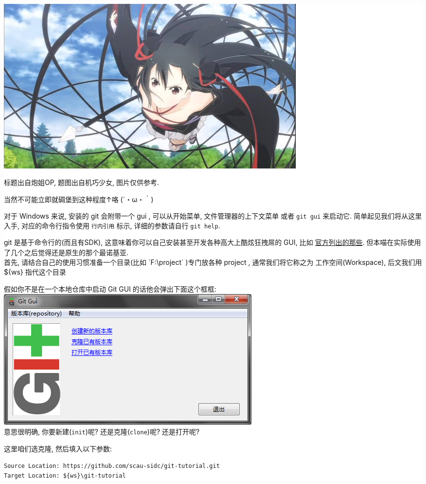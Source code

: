 ![](./asset/72f5bfea-s.jpg)

<div class="alert alert-info">标题出自炮姐OP, 题图出自机巧少女, 图片仅供参考.</div>

当然不可能立即就碉堡到这种程度↑咯 (´・ω・｀)  

对于 Windows 来说, 安装的 git 会附带一个 gui , 可以从开始菜单, 文件管理器的上下文菜单 或者 `git gui` 来启动它. 简单起见我们将从这里入手, 对应的命令行指令使用 `行内引用` 标示, 详细的参数请自行 `git help`.

<div class="alert alert-success">git 是基于命令行的(而且有SDK), 这意味着你可以自己安装甚至开发各种高大上酷炫狂拽屌的 GUI, 比如 <a href="http://git-scm.com/downloads/guis">官方列出的那些</a>. 但本喵在实际使用了几个之后觉得还是原生的那个最诺基亚. </div>

<div class="alert alert-info">首先, 请结合自己的使用习惯准备一个目录(比如 `F:\project` )专门放各种 project , 通常我们将它称之为 工作空间(Workspace), 后文我们用 ${ws} 指代这个目录</div>

假如你不是在一个本地仓库中启动 Git GUI 的话他会弹出下面这个框框:  
![](./asset/gui-1.png)  
意思很明确, 你要新建(`init`)呢? 还是克隆(`clone`)呢? 还是打开呢?

这里咱们选克隆, 然后填入以下参数:  

	Source Location: https://github.com/scau-sidc/git-tutorial.git  
	Target Location: ${ws}\git-tutorial
